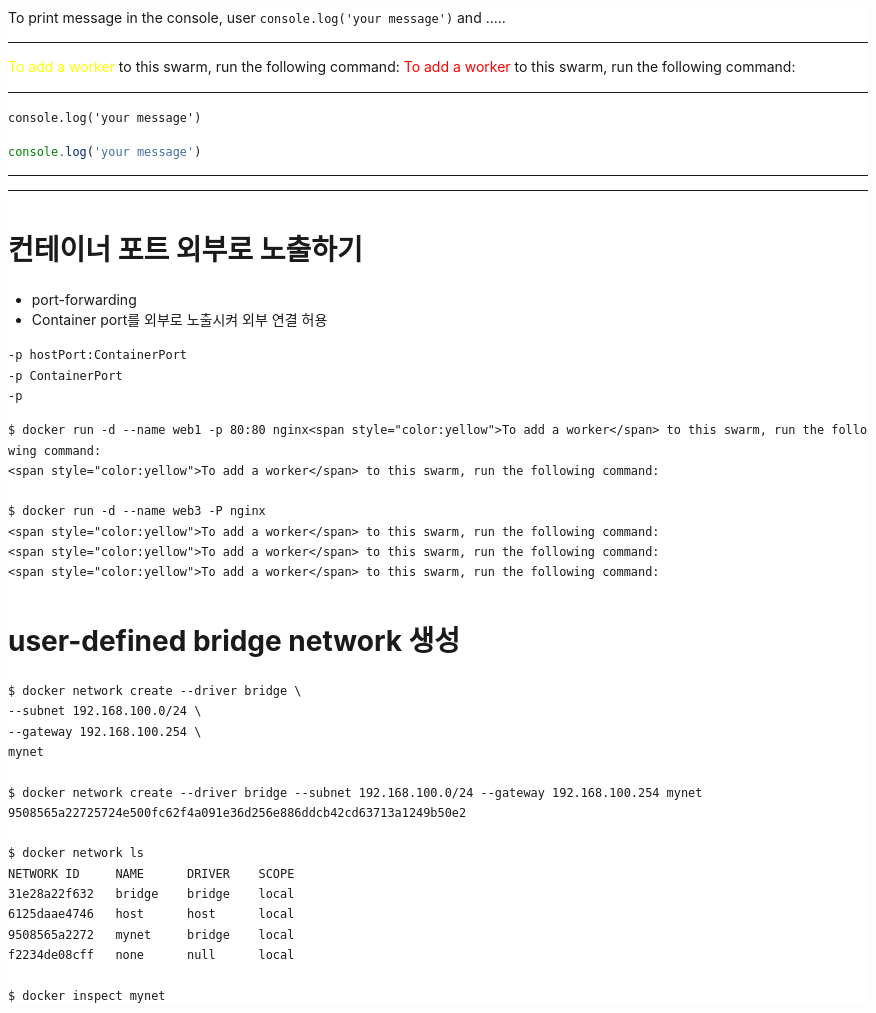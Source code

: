
To print message in the console, user `console.log('your message')` and .....

---
<span style="color:yellow">To add a worker</span> to this swarm, run the following command:
<span style="color:red">To add a worker</span> to this swarm, run the following command:

---
```
console.log('your message')
```

```ts
console.log('your message')
```

---

---

# 컨테이너 포트 외부로 노출하기
- port-forwarding
- Container port를 외부로 노출시켜 외부 연결 허용

```
-p hostPort:ContainerPort
-p ContainerPort
-p
```

```
$ docker run -d --name web1 -p 80:80 nginx<span style="color:yellow">To add a worker</span> to this swarm, run the following command:
<span style="color:yellow">To add a worker</span> to this swarm, run the following command:

$ docker run -d --name web3 -P nginx
<span style="color:yellow">To add a worker</span> to this swarm, run the following command:
<span style="color:yellow">To add a worker</span> to this swarm, run the following command:
<span style="color:yellow">To add a worker</span> to this swarm, run the following command:

```

# user-defined bridge network 생성
```
$ docker network create --driver bridge \
--subnet 192.168.100.0/24 \
--gateway 192.168.100.254 \
mynet

$ docker network create --driver bridge --subnet 192.168.100.0/24 --gateway 192.168.100.254 mynet
9508565a22725724e500fc62f4a091e36d256e886ddcb42cd63713a1249b50e2

$ docker network ls
NETWORK ID     NAME      DRIVER    SCOPE
31e28a22f632   bridge    bridge    local
6125daae4746   host      host      local
9508565a2272   mynet     bridge    local
f2234de08cff   none      null      local

$ docker inspect mynet
```
